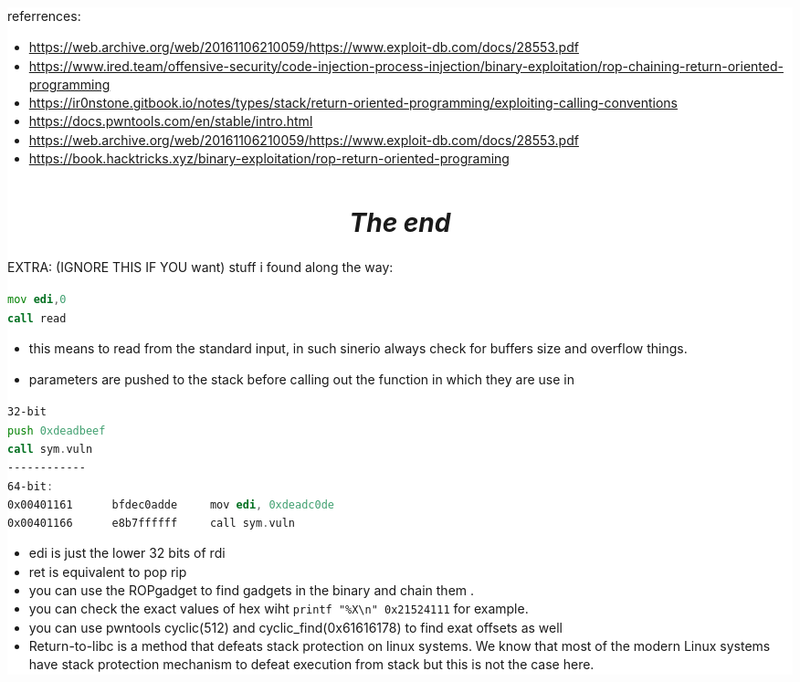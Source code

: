 

referrences:

+ https://web.archive.org/web/20161106210059/https://www.exploit-db.com/docs/28553.pdf
+ https://www.ired.team/offensive-security/code-injection-process-injection/binary-exploitation/rop-chaining-return-oriented-programming
+ https://ir0nstone.gitbook.io/notes/types/stack/return-oriented-programming/exploiting-calling-conventions
+ https://docs.pwntools.com/en/stable/intro.html
+ https://web.archive.org/web/20161106210059/https://www.exploit-db.com/docs/28553.pdf
+ https://book.hacktricks.xyz/binary-exploitation/rop-return-oriented-programing

# <center>_The end_</center>





EXTRA: (IGNORE THIS IF YOU want)
stuff i found along the way:
```asm
mov edi,0
call read 
```
+ this means to read from the standard input, in such sinerio always check for buffers size and overflow things.

+ parameters are pushed to the stack before calling out the function in which they are use in 
```asm
32-bit
push 0xdeadbeef
call sym.vuln
------------
64-bit:
0x00401161      bfdec0adde     mov edi, 0xdeadc0de
0x00401166      e8b7ffffff     call sym.vuln
```
+ edi is just the lower 32 bits of rdi
+ ret is equivalent to pop rip
+ you can use the ROPgadget to find gadgets in the binary and chain them .
+ you can check the exact values of hex wiht `printf "%X\n" 0x21524111` for example.
+ you can use pwntools  cyclic(512) and cyclic_find(0x61616178) to find exat offsets as well 
+ Return-to-libc is a method that defeats stack protection on linux systems. We know that most of the
modern Linux systems have stack protection mechanism to defeat execution from stack but this is not the case here.
